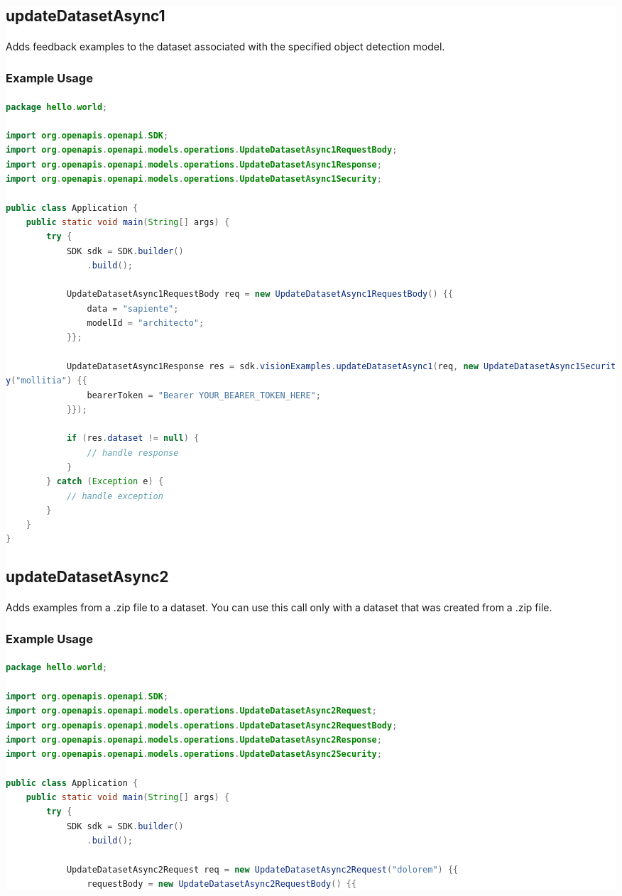## updateDatasetAsync1

Adds feedback examples to the dataset associated with the specified object detection model.

### Example Usage

```java
package hello.world;

import org.openapis.openapi.SDK;
import org.openapis.openapi.models.operations.UpdateDatasetAsync1RequestBody;
import org.openapis.openapi.models.operations.UpdateDatasetAsync1Response;
import org.openapis.openapi.models.operations.UpdateDatasetAsync1Security;

public class Application {
    public static void main(String[] args) {
        try {
            SDK sdk = SDK.builder()
                .build();

            UpdateDatasetAsync1RequestBody req = new UpdateDatasetAsync1RequestBody() {{
                data = "sapiente";
                modelId = "architecto";
            }};            

            UpdateDatasetAsync1Response res = sdk.visionExamples.updateDatasetAsync1(req, new UpdateDatasetAsync1Security("mollitia") {{
                bearerToken = "Bearer YOUR_BEARER_TOKEN_HERE";
            }});

            if (res.dataset != null) {
                // handle response
            }
        } catch (Exception e) {
            // handle exception
        }
    }
}
```

## updateDatasetAsync2

Adds examples from a .zip file to a dataset. You can use this call only with a dataset that was created from a .zip file.

### Example Usage

```java
package hello.world;

import org.openapis.openapi.SDK;
import org.openapis.openapi.models.operations.UpdateDatasetAsync2Request;
import org.openapis.openapi.models.operations.UpdateDatasetAsync2RequestBody;
import org.openapis.openapi.models.operations.UpdateDatasetAsync2Response;
import org.openapis.openapi.models.operations.UpdateDatasetAsync2Security;

public class Application {
    public static void main(String[] args) {
        try {
            SDK sdk = SDK.builder()
                .build();

            UpdateDatasetAsync2Request req = new UpdateDatasetAsync2Request("dolorem") {{
                requestBody = new UpdateDatasetAsync2RequestBody() {{
```